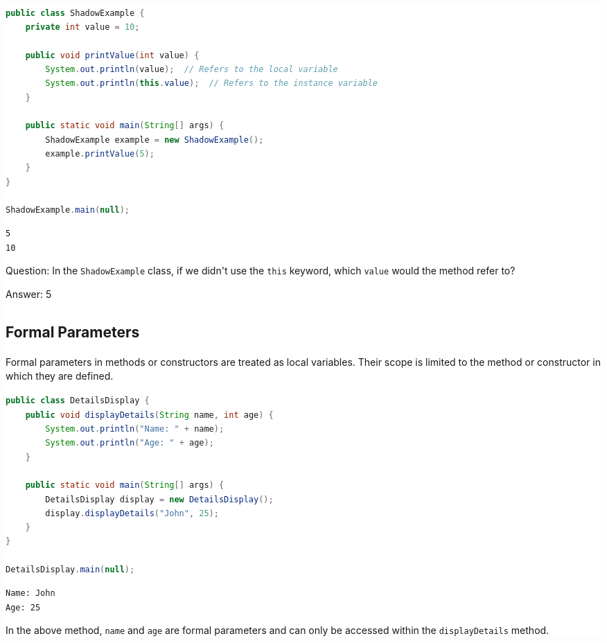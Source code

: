 ```Java
public class ShadowExample {
    private int value = 10;

    public void printValue(int value) {
        System.out.println(value);  // Refers to the local variable
        System.out.println(this.value);  // Refers to the instance variable
    }

    public static void main(String[] args) {
        ShadowExample example = new ShadowExample();
        example.printValue(5);
    }
}

ShadowExample.main(null);
```

    5
    10


Question: In the `ShadowExample` class, if we didn't use the `this` keyword, which `value` would the method refer to?

Answer: 5

## Formal Parameters

Formal parameters in methods or constructors are treated as local variables. Their scope is limited to the method or constructor in which they are defined.


```Java
public class DetailsDisplay {
    public void displayDetails(String name, int age) {
        System.out.println("Name: " + name);
        System.out.println("Age: " + age);
    }

    public static void main(String[] args) {
        DetailsDisplay display = new DetailsDisplay();
        display.displayDetails("John", 25);
    }
}

DetailsDisplay.main(null);
```

    Name: John
    Age: 25



In the above method, `name` and `age` are formal parameters and can only be accessed within the `displayDetails` method.
